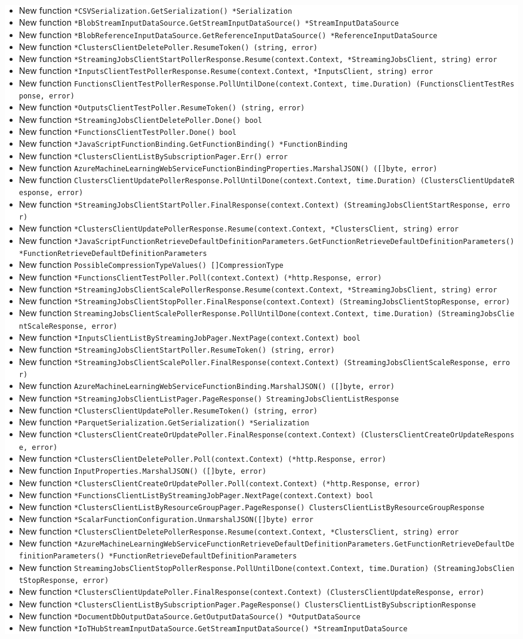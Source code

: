 - New function `*CSVSerialization.GetSerialization() *Serialization`
- New function `*BlobStreamInputDataSource.GetStreamInputDataSource() *StreamInputDataSource`
- New function `*BlobReferenceInputDataSource.GetReferenceInputDataSource() *ReferenceInputDataSource`
- New function `*ClustersClientDeletePoller.ResumeToken() (string, error)`
- New function `*StreamingJobsClientStartPollerResponse.Resume(context.Context, *StreamingJobsClient, string) error`
- New function `*InputsClientTestPollerResponse.Resume(context.Context, *InputsClient, string) error`
- New function `FunctionsClientTestPollerResponse.PollUntilDone(context.Context, time.Duration) (FunctionsClientTestResponse, error)`
- New function `*OutputsClientTestPoller.ResumeToken() (string, error)`
- New function `*StreamingJobsClientDeletePoller.Done() bool`
- New function `*FunctionsClientTestPoller.Done() bool`
- New function `*JavaScriptFunctionBinding.GetFunctionBinding() *FunctionBinding`
- New function `*ClustersClientListBySubscriptionPager.Err() error`
- New function `AzureMachineLearningWebServiceFunctionBindingProperties.MarshalJSON() ([]byte, error)`
- New function `ClustersClientUpdatePollerResponse.PollUntilDone(context.Context, time.Duration) (ClustersClientUpdateResponse, error)`
- New function `*StreamingJobsClientStartPoller.FinalResponse(context.Context) (StreamingJobsClientStartResponse, error)`
- New function `*ClustersClientUpdatePollerResponse.Resume(context.Context, *ClustersClient, string) error`
- New function `*JavaScriptFunctionRetrieveDefaultDefinitionParameters.GetFunctionRetrieveDefaultDefinitionParameters() *FunctionRetrieveDefaultDefinitionParameters`
- New function `PossibleCompressionTypeValues() []CompressionType`
- New function `*FunctionsClientTestPoller.Poll(context.Context) (*http.Response, error)`
- New function `*StreamingJobsClientScalePollerResponse.Resume(context.Context, *StreamingJobsClient, string) error`
- New function `*StreamingJobsClientStopPoller.FinalResponse(context.Context) (StreamingJobsClientStopResponse, error)`
- New function `StreamingJobsClientScalePollerResponse.PollUntilDone(context.Context, time.Duration) (StreamingJobsClientScaleResponse, error)`
- New function `*InputsClientListByStreamingJobPager.NextPage(context.Context) bool`
- New function `*StreamingJobsClientStartPoller.ResumeToken() (string, error)`
- New function `*StreamingJobsClientScalePoller.FinalResponse(context.Context) (StreamingJobsClientScaleResponse, error)`
- New function `AzureMachineLearningWebServiceFunctionBinding.MarshalJSON() ([]byte, error)`
- New function `*StreamingJobsClientListPager.PageResponse() StreamingJobsClientListResponse`
- New function `*ClustersClientUpdatePoller.ResumeToken() (string, error)`
- New function `*ParquetSerialization.GetSerialization() *Serialization`
- New function `*ClustersClientCreateOrUpdatePoller.FinalResponse(context.Context) (ClustersClientCreateOrUpdateResponse, error)`
- New function `*ClustersClientDeletePoller.Poll(context.Context) (*http.Response, error)`
- New function `InputProperties.MarshalJSON() ([]byte, error)`
- New function `*ClustersClientCreateOrUpdatePoller.Poll(context.Context) (*http.Response, error)`
- New function `*FunctionsClientListByStreamingJobPager.NextPage(context.Context) bool`
- New function `*ClustersClientListByResourceGroupPager.PageResponse() ClustersClientListByResourceGroupResponse`
- New function `*ScalarFunctionConfiguration.UnmarshalJSON([]byte) error`
- New function `*ClustersClientDeletePollerResponse.Resume(context.Context, *ClustersClient, string) error`
- New function `*AzureMachineLearningWebServiceFunctionRetrieveDefaultDefinitionParameters.GetFunctionRetrieveDefaultDefinitionParameters() *FunctionRetrieveDefaultDefinitionParameters`
- New function `StreamingJobsClientStopPollerResponse.PollUntilDone(context.Context, time.Duration) (StreamingJobsClientStopResponse, error)`
- New function `*ClustersClientUpdatePoller.FinalResponse(context.Context) (ClustersClientUpdateResponse, error)`
- New function `*ClustersClientListBySubscriptionPager.PageResponse() ClustersClientListBySubscriptionResponse`
- New function `*DocumentDbOutputDataSource.GetOutputDataSource() *OutputDataSource`
- New function `*IoTHubStreamInputDataSource.GetStreamInputDataSource() *StreamInputDataSource`